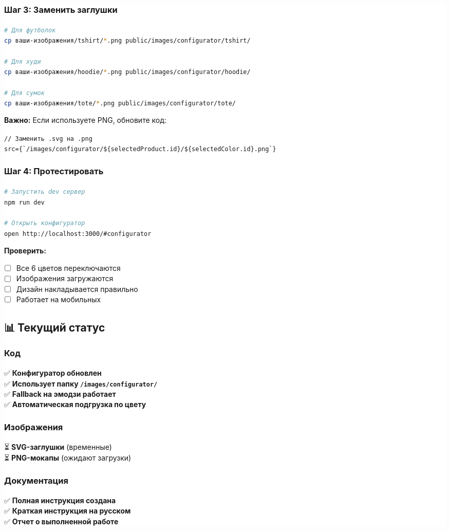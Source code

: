 ### Шаг 3: Заменить заглушки

```bash
# Для футболок
cp ваши-изображения/tshirt/*.png public/images/configurator/tshirt/

# Для худи
cp ваши-изображения/hoodie/*.png public/images/configurator/hoodie/

# Для сумок
cp ваши-изображения/tote/*.png public/images/configurator/tote/
```

**Важно:** Если используете PNG, обновите код:
```tsx
// Заменить .svg на .png
src={`/images/configurator/${selectedProduct.id}/${selectedColor.id}.png`}
```

### Шаг 4: Протестировать

```bash
# Запустить dev сервер
npm run dev

# Открыть конфигуратор
open http://localhost:3000/#configurator
```

**Проверить:**
- [ ] Все 6 цветов переключаются
- [ ] Изображения загружаются
- [ ] Дизайн накладывается правильно
- [ ] Работает на мобильных

## 📊 Текущий статус

### Код
✅ **Конфигуратор обновлен**  
✅ **Использует папку `/images/configurator/`**  
✅ **Fallback на эмодзи работает**  
✅ **Автоматическая подгрузка по цвету**  

### Изображения
⏳ **SVG-заглушки** (временные)  
⏳ **PNG-мокапы** (ожидают загрузки)  

### Документация
✅ **Полная инструкция создана**  
✅ **Краткая инструкция на русском**  
✅ **Отчет о выполненной работе**  
